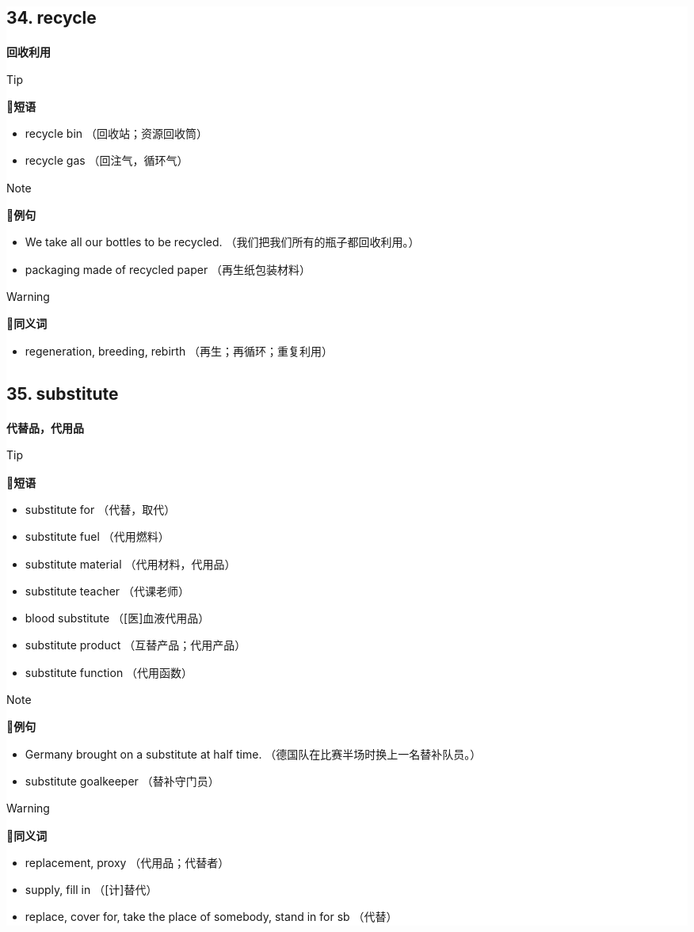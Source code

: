 ## 34. recycle

**回收利用**

> [!TIP]
> **🤩短语**
> - recycle bin （回收站；资源回收筒）
>
> - recycle gas （回注气，循环气）
>

> [!NOTE]
> **🎤例句**
> - We take all our bottles to be recycled. （我们把我们所有的瓶子都回收利用。）
>
> - packaging made of recycled paper （再生纸包装材料）
>

> [!WARNING]
> **🤔同义词**
> - regeneration, breeding, rebirth （再生；再循环；重复利用）
>

## 35. substitute

**代替品，代用品**

> [!TIP]
> **🤩短语**
> - substitute for （代替，取代）
>
> - substitute fuel （代用燃料）
>
> - substitute material （代用材料，代用品）
>
> - substitute teacher （代课老师）
>
> - blood substitute （[医]血液代用品）
>
> - substitute product （互替产品；代用产品）
>
> - substitute function （代用函数）
>

> [!NOTE]
> **🎤例句**
> - Germany brought on a substitute at half time. （德国队在比赛半场时换上一名替补队员。）
>
> - substitute goalkeeper （替补守门员）
>

> [!WARNING]
> **🤔同义词**
> - replacement, proxy （代用品；代替者）
>
> - supply, fill in （[计]替代）
>
> - replace, cover for, take the place of somebody, stand in for sb （代替）
>
